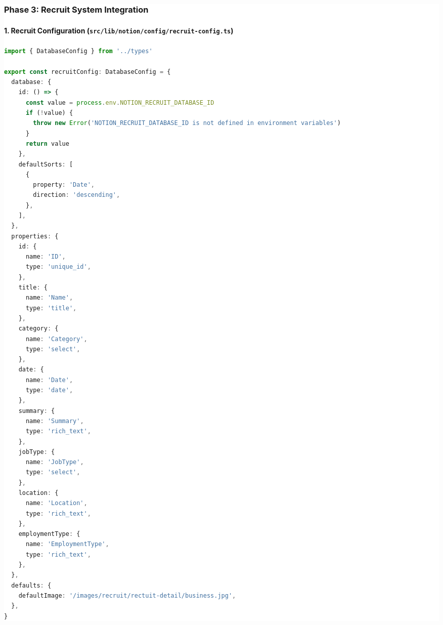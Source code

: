 ### Phase 3: Recruit System Integration

#### 1. Recruit Configuration (`src/lib/notion/config/recruit-config.ts`)

```typescript
import { DatabaseConfig } from '../types'

export const recruitConfig: DatabaseConfig = {
  database: {
    id: () => {
      const value = process.env.NOTION_RECRUIT_DATABASE_ID
      if (!value) {
        throw new Error('NOTION_RECRUIT_DATABASE_ID is not defined in environment variables')
      }
      return value
    },
    defaultSorts: [
      {
        property: 'Date',
        direction: 'descending',
      },
    ],
  },
  properties: {
    id: {
      name: 'ID',
      type: 'unique_id',
    },
    title: {
      name: 'Name',
      type: 'title',
    },
    category: {
      name: 'Category',
      type: 'select',
    },
    date: {
      name: 'Date',
      type: 'date',
    },
    summary: {
      name: 'Summary',
      type: 'rich_text',
    },
    jobType: {
      name: 'JobType',
      type: 'select',
    },
    location: {
      name: 'Location',
      type: 'rich_text',
    },
    employmentType: {
      name: 'EmploymentType',
      type: 'rich_text',
    },
  },
  defaults: {
    defaultImage: '/images/recruit/rectuit-detail/business.jpg',
  },
}
```
